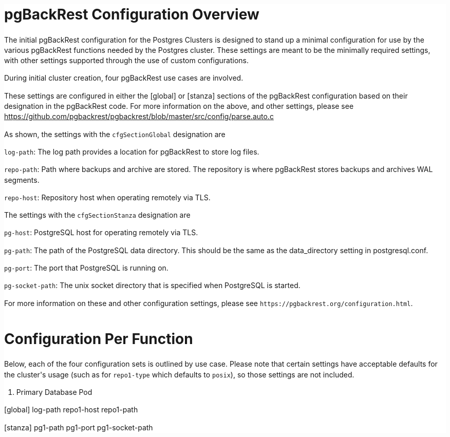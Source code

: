 

# pgBackRest Configuration Overview

The initial pgBackRest configuration for the Postgres Clusters is designed to stand up a 
minimal configuration for use by the various pgBackRest functions needed by the Postgres
cluster. These settings are meant to be the minimally required settings, with other
settings supported through the use of custom configurations.

During initial cluster creation, four pgBackRest use cases are involved. 

These settings are configured in either the [global] or [stanza] sections of the 
pgBackRest configuration based on their designation in the pgBackRest code.
For more information on the above, and other settings, please see
https://github.com/pgbackrest/pgbackrest/blob/master/src/config/parse.auto.c

As shown, the settings with the `cfgSectionGlobal` designation are

`log-path`: The log path provides a location for pgBackRest to store log files.

`repo-path`: Path where backups and archive are stored. 
             The repository is where pgBackRest stores backups and archives WAL segments.

`repo-host`: Repository host when operating remotely via TLS.


The settings with the `cfgSectionStanza` designation are

`pg-host`: PostgreSQL host for operating remotely via TLS.

`pg-path`: The path of the PostgreSQL data directory.
		       This should be the same as the data_directory setting in postgresql.conf.

`pg-port`: The port that PostgreSQL is running on.

`pg-socket-path`: The unix socket directory that is specified when PostgreSQL is started.

For more information on these and other configuration settings, please see
`https://pgbackrest.org/configuration.html`.

# Configuration Per Function

Below, each of the four configuration sets is outlined by use case. Please note that certain 
settings have acceptable defaults for the cluster's usage (such as for `repo1-type` which 
defaults to `posix`), so those settings are not included.


1. Primary Database Pod 

[global]
log-path
repo1-host
repo1-path

[stanza]
pg1-path
pg1-port
pg1-socket-path


[default-config]:  https://pgbackrest.org/configuration.html#introduction
[file-precedence]: https://pgbackrest.org/user-guide.html#quickstart/configure-stanza
[parse.auto.c]: https://github.com/pgbackrest/pgbackrest/blob/release/2.36/src/config/parse.auto.c